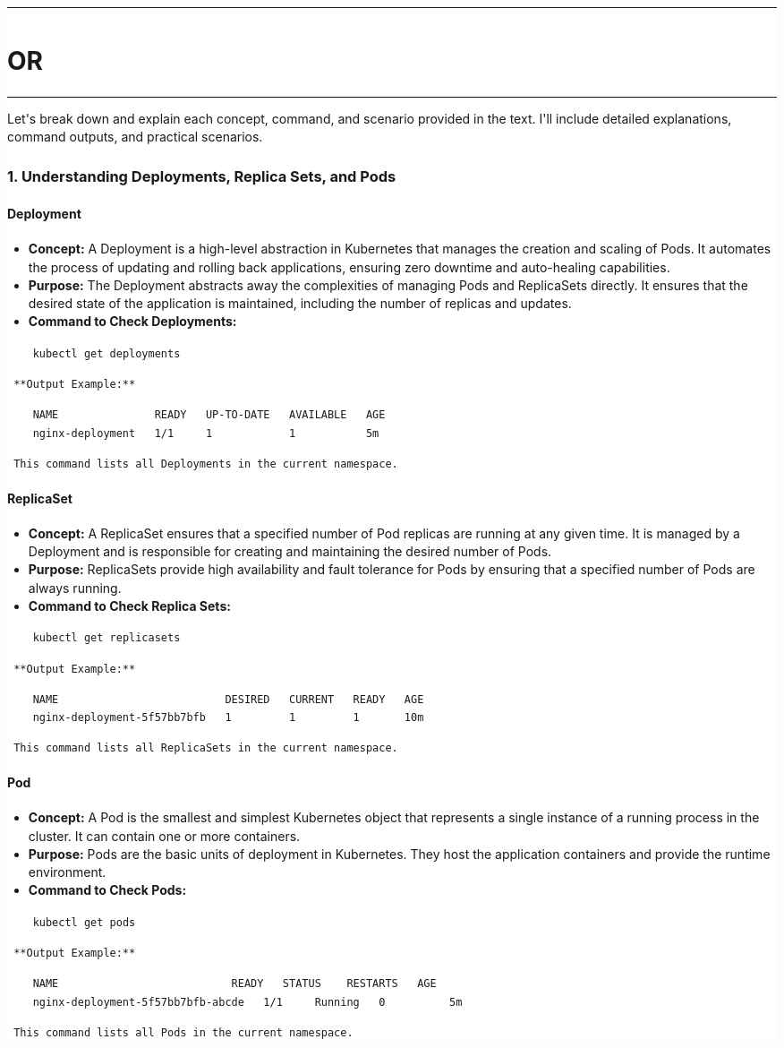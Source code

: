 --------------------------------------------------------------------------------------------------------------------------------
# OR
--------------------------------------------------------------------------------------------------------------------------------

Let's break down and explain each concept, command, and scenario provided in the text. I'll include detailed explanations, command outputs, and practical scenarios.

### 1. **Understanding Deployments, Replica Sets, and Pods**

#### **Deployment**
   - **Concept:** A Deployment is a high-level abstraction in Kubernetes that manages the creation and scaling of Pods. It automates the process of updating and rolling back applications, ensuring zero downtime and auto-healing capabilities.
   - **Purpose:** The Deployment abstracts away the complexities of managing Pods and ReplicaSets directly. It ensures that the desired state of the application is maintained, including the number of replicas and updates.
   - **Command to Check Deployments:**
 ```bash
     kubectl get deployments
 ```
     **Output Example:**
 ```bash
     NAME               READY   UP-TO-DATE   AVAILABLE   AGE
     nginx-deployment   1/1     1            1           5m
 ```
     This command lists all Deployments in the current namespace.

#### **ReplicaSet**
   - **Concept:** A ReplicaSet ensures that a specified number of Pod replicas are running at any given time. It is managed by a Deployment and is responsible for creating and maintaining the desired number of Pods.
   - **Purpose:** ReplicaSets provide high availability and fault tolerance for Pods by ensuring that a specified number of Pods are always running.
   - **Command to Check Replica Sets:**
 ```bash
     kubectl get replicasets
 ```
     **Output Example:**
 ```bash
     NAME                          DESIRED   CURRENT   READY   AGE
     nginx-deployment-5f57bb7bfb   1         1         1       10m
 ```
     This command lists all ReplicaSets in the current namespace.

#### **Pod**
   - **Concept:** A Pod is the smallest and simplest Kubernetes object that represents a single instance of a running process in the cluster. It can contain one or more containers.
   - **Purpose:** Pods are the basic units of deployment in Kubernetes. They host the application containers and provide the runtime environment.
   - **Command to Check Pods:**
 ```bash
     kubectl get pods
 ```
     **Output Example:**
 ```bash
     NAME                           READY   STATUS    RESTARTS   AGE
     nginx-deployment-5f57bb7bfb-abcde   1/1     Running   0          5m
 ```
     This command lists all Pods in the current namespace.
